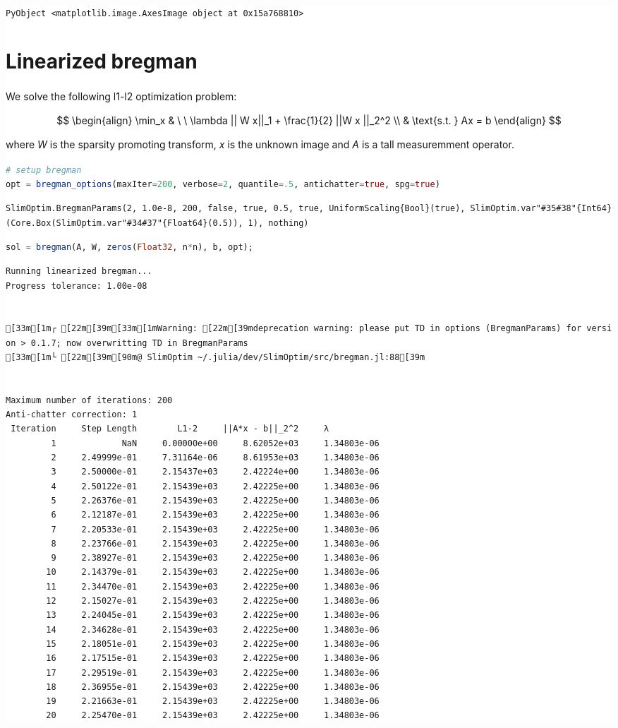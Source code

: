 




    PyObject <matplotlib.image.AxesImage object at 0x15a768810>



# Linearized bregman

We solve the following l1-l2 optimization problem:

$$
\begin{align}
\min_x & \ \ \lambda || W x||_1 + \frac{1}{2} ||W x ||_2^2 \\
          & \text{s.t. } Ax = b
\end{align}
$$

where $W$ is the sparsity promoting transform, $x$ is the unknown image and $A$ is a tall measuremment operator.


```julia
# setup bregman
opt = bregman_options(maxIter=200, verbose=2, quantile=.5, antichatter=true, spg=true)
```




    SlimOptim.BregmanParams(2, 1.0e-8, 200, false, true, 0.5, true, UniformScaling{Bool}(true), SlimOptim.var"#35#38"{Int64}(Core.Box(SlimOptim.var"#34#37"{Float64}(0.5)), 1), nothing)




```julia
sol = bregman(A, W, zeros(Float32, n*n), b, opt);
```

    Running linearized bregman...
    Progress tolerance: 1.00e-08


    [33m[1m┌ [22m[39m[33m[1mWarning: [22m[39mdeprecation warning: please put TD in options (BregmanParams) for version > 0.1.7; now overwritting TD in BregmanParams
    [33m[1m└ [22m[39m[90m@ SlimOptim ~/.julia/dev/SlimOptim/src/bregman.jl:88[39m


    Maximum number of iterations: 200
    Anti-chatter correction: 1
     Iteration     Step Length        L1-2     ||A*x - b||_2^2     λ
             1             NaN     0.00000e+00     8.62052e+03     1.34803e-06 
             2     2.49999e-01     7.31164e-06     8.61953e+03     1.34803e-06 
             3     2.50000e-01     2.15437e+03     2.42224e+00     1.34803e-06 
             4     2.50122e-01     2.15439e+03     2.42225e+00     1.34803e-06 
             5     2.26376e-01     2.15439e+03     2.42225e+00     1.34803e-06 
             6     2.12187e-01     2.15439e+03     2.42225e+00     1.34803e-06 
             7     2.20533e-01     2.15439e+03     2.42225e+00     1.34803e-06 
             8     2.23766e-01     2.15439e+03     2.42225e+00     1.34803e-06 
             9     2.38927e-01     2.15439e+03     2.42225e+00     1.34803e-06 
            10     2.14379e-01     2.15439e+03     2.42225e+00     1.34803e-06 
            11     2.34470e-01     2.15439e+03     2.42225e+00     1.34803e-06 
            12     2.15027e-01     2.15439e+03     2.42225e+00     1.34803e-06 
            13     2.24045e-01     2.15439e+03     2.42225e+00     1.34803e-06 
            14     2.34628e-01     2.15439e+03     2.42225e+00     1.34803e-06 
            15     2.18051e-01     2.15439e+03     2.42225e+00     1.34803e-06 
            16     2.17515e-01     2.15439e+03     2.42225e+00     1.34803e-06 
            17     2.29519e-01     2.15439e+03     2.42225e+00     1.34803e-06 
            18     2.36955e-01     2.15439e+03     2.42225e+00     1.34803e-06 
            19     2.21663e-01     2.15439e+03     2.42225e+00     1.34803e-06 
            20     2.25470e-01     2.15439e+03     2.42225e+00     1.34803e-06 